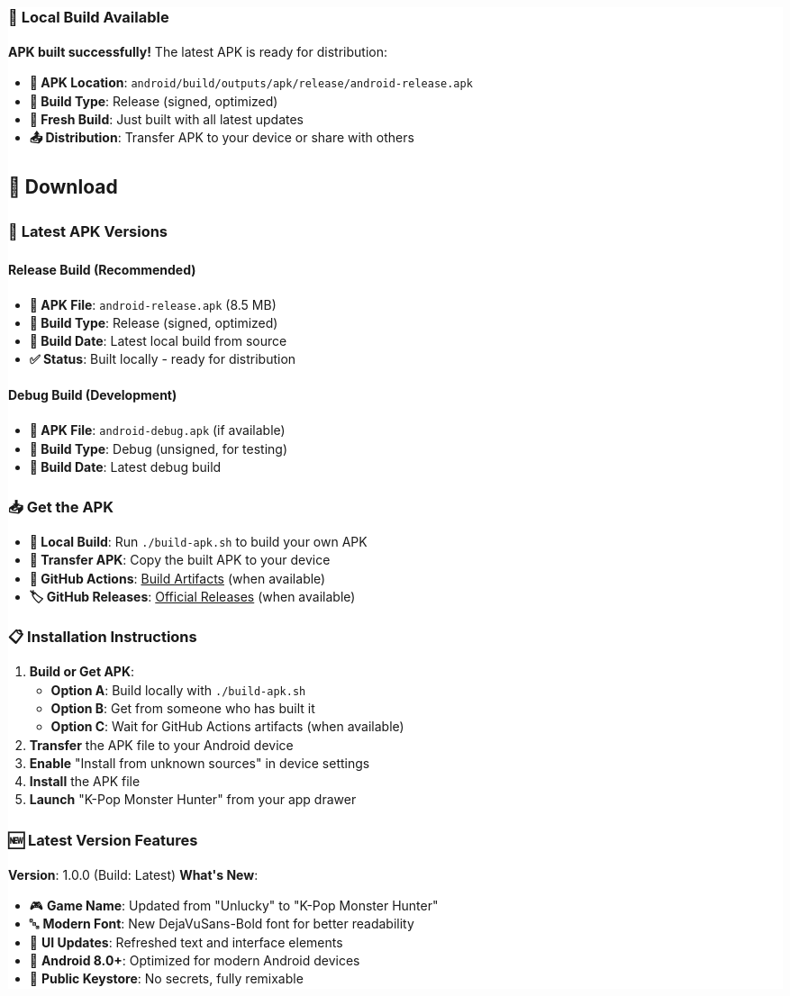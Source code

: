 ### 🎯 **Local Build Available**
**APK built successfully!** The latest APK is ready for distribution:
- **📱 APK Location**: `android/build/outputs/apk/release/android-release.apk`
- **🔧 Build Type**: Release (signed, optimized)
- **📅 Fresh Build**: Just built with all latest updates
- **📤 Distribution**: Transfer APK to your device or share with others

## 📱 Download

### 🚀 **Latest APK Versions**

#### **Release Build (Recommended)**
- **📱 APK File**: `android-release.apk` (8.5 MB)
- **🔧 Build Type**: Release (signed, optimized)
- **📅 Build Date**: Latest local build from source
- **✅ Status**: Built locally - ready for distribution

#### **Debug Build (Development)**
- **🐛 APK File**: `android-debug.apk` (if available)
- **🔧 Build Type**: Debug (unsigned, for testing)
- **📅 Build Date**: Latest debug build

### 📥 **Get the APK**

- **🔨 Local Build**: Run `./build-apk.sh` to build your own APK
- **📱 Transfer APK**: Copy the built APK to your device
- **🤖 GitHub Actions**: [Build Artifacts](https://github.com/your-username/kpop-monster-hunter-remix/actions) (when available)
- **🏷️ GitHub Releases**: [Official Releases](https://github.com/your-username/kpop-monster-hunter-remix/releases) (when available)

### 📋 **Installation Instructions**

1. **Build or Get APK**: 
   - **Option A**: Build locally with `./build-apk.sh`
   - **Option B**: Get from someone who has built it
   - **Option C**: Wait for GitHub Actions artifacts (when available)
2. **Transfer** the APK file to your Android device
3. **Enable** "Install from unknown sources" in device settings
4. **Install** the APK file
5. **Launch** "K-Pop Monster Hunter" from your app drawer

### 🆕 **Latest Version Features**

**Version**: 1.0.0 (Build: Latest)
**What's New**:
- 🎮 **Game Name**: Updated from "Unlucky" to "K-Pop Monster Hunter"
- 🔤 **Modern Font**: New DejaVuSans-Bold font for better readability
- 🎨 **UI Updates**: Refreshed text and interface elements
- 📱 **Android 8.0+**: Optimized for modern Android devices
- 🔑 **Public Keystore**: No secrets, fully remixable
